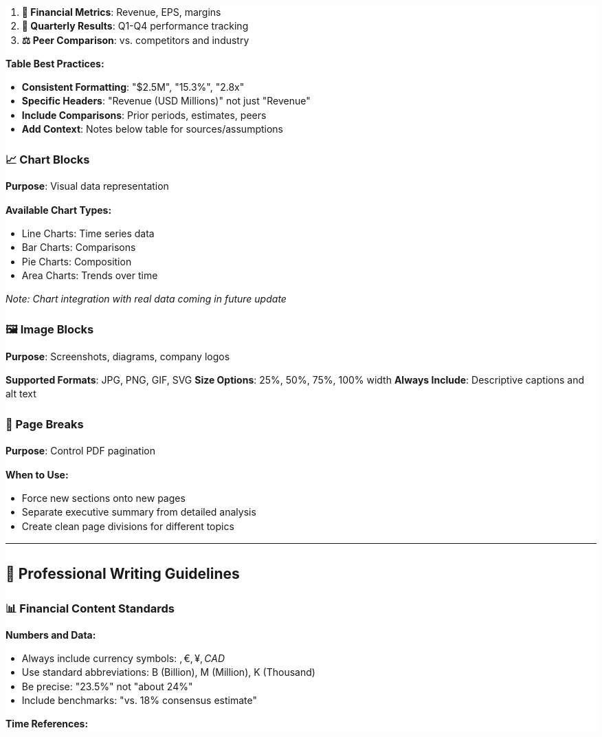 1. **💼 Financial Metrics**: Revenue, EPS, margins
2. **📅 Quarterly Results**: Q1-Q4 performance tracking
3. **⚖️ Peer Comparison**: vs. competitors and industry

**Table Best Practices:**

- **Consistent Formatting**: "$2.5M", "15.3%", "2.8x"
- **Specific Headers**: "Revenue (USD Millions)" not just "Revenue"
- **Include Comparisons**: Prior periods, estimates, peers
- **Add Context**: Notes below table for sources/assumptions

### 📈 Chart Blocks

**Purpose**: Visual data representation

**Available Chart Types:**

- Line Charts: Time series data
- Bar Charts: Comparisons
- Pie Charts: Composition
- Area Charts: Trends over time

_Note: Chart integration with real data coming in future update_

### 🖼️ Image Blocks

**Purpose**: Screenshots, diagrams, company logos

**Supported Formats**: JPG, PNG, GIF, SVG
**Size Options**: 25%, 50%, 75%, 100% width
**Always Include**: Descriptive captions and alt text

### 📄 Page Breaks

**Purpose**: Control PDF pagination

**When to Use:**

- Force new sections onto new pages
- Separate executive summary from detailed analysis
- Create clean page divisions for different topics

---

## 🎨 Professional Writing Guidelines

### 📊 Financial Content Standards

**Numbers and Data:**

- Always include currency symbols: $, €, ¥, CAD$
- Use standard abbreviations: B (Billion), M (Million), K (Thousand)
- Be precise: "23.5%" not "about 24%"
- Include benchmarks: "vs. 18% consensus estimate"

**Time References:**
